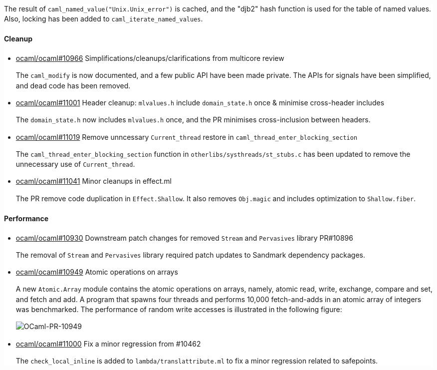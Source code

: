   The result of `caml_named_value("Unix.Unix_error")` is cached, and
  the "djb2" hash function is used for the table of named
  values. Also, locking has been added to `caml_iterate_named_values`.

#### Cleanup

* [ocaml/ocaml#10966](https://github.com/ocaml/ocaml/pull/10966)
  Simplifications/cleanups/clarifications from multicore review

  The `caml_modify` is now documented, and a few public API have been
  made private. The APIs for signals have been simplified, and dead
  code has been removed.

* [ocaml/ocaml#11001](https://github.com/ocaml/ocaml/pull/11001)
  Header cleanup: `mlvalues.h` include `domain_state.h` once & minimise cross-header includes

  The `domain_state.h` now includes `mlvalues.h` once, and the PR
  minimises cross-inclusion between headers.

* [ocaml/ocaml#11019](https://github.com/ocaml/ocaml/pull/11019)
  Remove unncessary `Current_thread` restore in `caml_thread_enter_blocking_section`

  The `caml_thread_enter_blocking_section` function in
  `otherlibs/systhreads/st_stubs.c` has been updated to remove the
  unnecessary use of `Current_thread`.

* [ocaml/ocaml#11041](https://github.com/ocaml/ocaml/pull/11041)
  Minor cleanups in effect.ml

  The PR remove code duplication in `Effect.Shallow`. It also removes
  `Obj.magic` and includes optimization to `Shallow.fiber`.

#### Performance

* [ocaml/ocaml#10930](https://github.com/ocaml/ocaml/issues/10930)
  Downstream patch changes for removed `Stream` and `Pervasives` library PR#10896

  The removal of `Stream` and `Pervasives` library required patch
  updates to Sandmark dependency packages.

* [ocaml/ocaml#10949](https://github.com/ocaml/ocaml/pull/10949)
  Atomic operations on arrays

  A new `Atomic.Array` module contains the atomic operations on
  arrays, namely, atomic read, write, exchange, compare and set, and
  fetch and add. A program that spawns four threads and performs
  10,000 fetch-and-adds in an atomic array of integers was
  benchmarked. The performance of random write accesses is illustrated
  in the following figure:
  
  ![OCaml-PR-10949](images/OCaml-PR-10949.svg)
   
* [ocaml/ocaml#11000](https://github.com/ocaml/ocaml/pull/11000)
  Fix a minor regression from #10462

  The `check_local_inline` is added to `lambda/translattribute.ml` to
  fix a minor regression related to safepoints.
